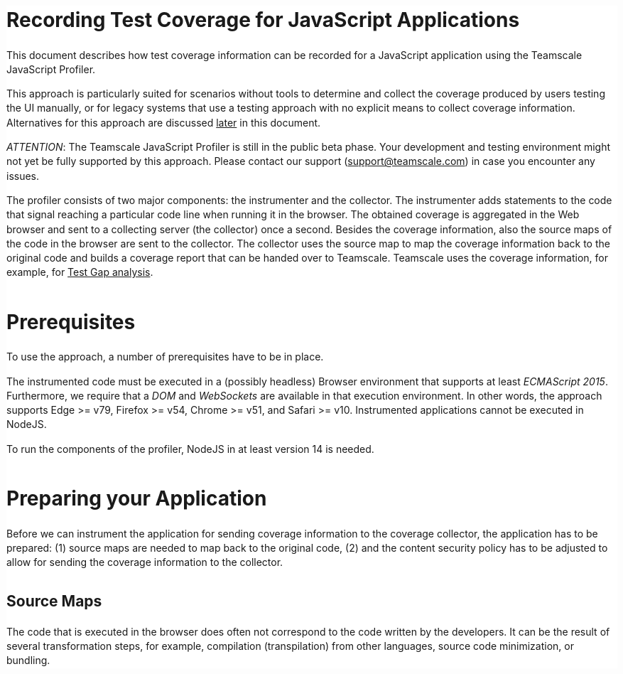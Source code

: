 # Recording Test Coverage for JavaScript Applications

This document describes how test coverage information can be recorded for
a JavaScript application using the Teamscale JavaScript Profiler.

This approach is particularly suited for scenarios without tools to determine
and collect the coverage produced by users testing the UI manually, or for 
legacy systems that use a testing approach with no explicit means to 
collect coverage information.
Alternatives for this approach are discussed [later](#alternatives) in this document.

*ATTENTION*: The Teamscale JavaScript Profiler is still in the public
beta phase. Your development and testing environment might not yet be fully
supported by this approach. Please contact our support (support@teamscale.com) 
in case you encounter any issues.

The profiler consists of two major components: the instrumenter and the collector.
The instrumenter adds statements to the code that signal reaching a particular code line
when running it in the browser. The obtained coverage is aggregated in the Web browser and
sent to a collecting server (the collector) once a second. Besides the coverage information,
also the source maps of the code in the browser are sent to the collector.
The collector uses the source map to map the coverage information back to the original code
and builds a coverage report that can be handed over to Teamscale.
Teamscale uses the coverage information, for example, 
for [Test Gap analysis](https://docs.teamscale.com/reference/test-gap-analysis/).

# Prerequisites

To use the approach, a number of prerequisites have to be in place.

The instrumented code must be executed in a (possibly headless) Browser environment
that supports at least *ECMAScript 2015*. Furthermore, we require that
a *DOM* and *WebSockets* are available in that execution environment.
In other words, the approach supports Edge >= v79, Firefox >= v54, Chrome >= v51, and
Safari >= v10. Instrumented applications cannot be executed in NodeJS.

To run the components of the profiler, NodeJS in at least version 14 is needed.

# Preparing your Application

Before we can instrument the application for sending coverage information
to the coverage collector, the application has to be prepared:
(1) source maps are needed to map back to the original code,
(2) and the content security policy has to be adjusted to allow for
sending the coverage information to the collector.

## Source Maps

The code that is executed in the browser does often not correspond to the
code written by the developers. It can be the result of several
transformation steps, for example, compilation (transpilation) from other 
languages, source code minimization, or bundling. 

